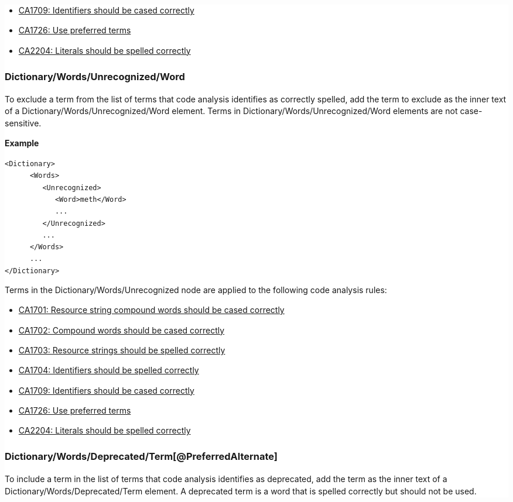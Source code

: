 -   [CA1709: Identifiers should be cased correctly](../code-quality/ca1709-identifiers-should-be-cased-correctly.md)

-   [CA1726: Use preferred terms](../code-quality/ca1726-use-preferred-terms.md)

-   [CA2204: Literals should be spelled correctly](../code-quality/ca2204-literals-should-be-spelled-correctly.md)

###  <a name="BKMK_DictionaryWordsUnrecognizedWord"></a> Dictionary/Words/Unrecognized/Word
 To exclude a term from the list of terms that code analysis identifies as correctly spelled, add the term to exclude as the inner text of a Dictionary/Words/Unrecognized/Word element. Terms in Dictionary/Words/Unrecognized/Word elements are not case-sensitive.

 **Example**

```
<Dictionary>
      <Words>
         <Unrecognized>
            <Word>meth</Word>
            ...
         </Unrecognized>
         ...
      </Words>
      ...
</Dictionary>

```

 Terms in the Dictionary/Words/Unrecognized node are applied to the following code analysis rules:

-   [CA1701: Resource string compound words should be cased correctly](../code-quality/ca1701-resource-string-compound-words-should-be-cased-correctly.md)

-   [CA1702: Compound words should be cased correctly](../code-quality/ca1702-compound-words-should-be-cased-correctly.md)

-   [CA1703: Resource strings should be spelled correctly](../code-quality/ca1703-resource-strings-should-be-spelled-correctly.md)

-   [CA1704: Identifiers should be spelled correctly](../code-quality/ca1704-identifiers-should-be-spelled-correctly.md)

-   [CA1709: Identifiers should be cased correctly](../code-quality/ca1709-identifiers-should-be-cased-correctly.md)

-   [CA1726: Use preferred terms](../code-quality/ca1726-use-preferred-terms.md)

-   [CA2204: Literals should be spelled correctly](../code-quality/ca2204-literals-should-be-spelled-correctly.md)

###  <a name="BKMK_DictionaryWordsDeprecatedTermPreferredAlternate"></a> Dictionary/Words/Deprecated/Term[@PreferredAlternate]
 To include a term in the list of terms that code analysis identifies as deprecated, add the term as the inner text of a Dictionary/Words/Deprecated/Term element. A deprecated term is a word that is spelled correctly but should not be used.
